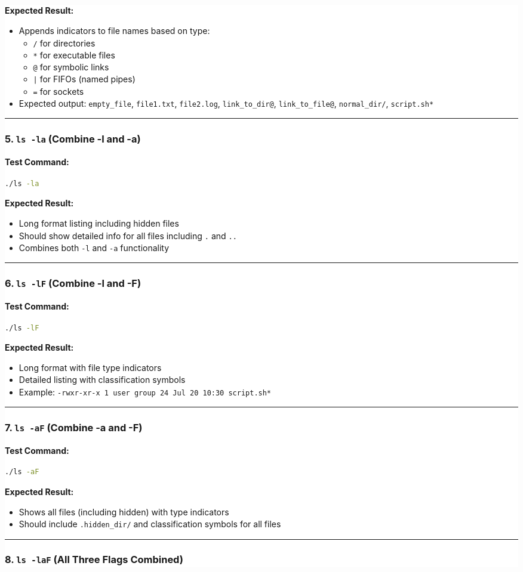 **Expected Result:**
- Appends indicators to file names based on type:
  - `/` for directories
  - `*` for executable files
  - `@` for symbolic links
  - `|` for FIFOs (named pipes)
  - `=` for sockets
- Expected output: `empty_file`, `file1.txt`, `file2.log`, `link_to_dir@`, `link_to_file@`, `normal_dir/`, `script.sh*`

---

### 5. `ls -la` (Combine -l and -a)

**Test Command:**
```bash
./ls -la
```

**Expected Result:**
- Long format listing including hidden files
- Should show detailed info for all files including `.` and `..`
- Combines both `-l` and `-a` functionality

---

### 6. `ls -lF` (Combine -l and -F)

**Test Command:**
```bash
./ls -lF
```

**Expected Result:**
- Long format with file type indicators
- Detailed listing with classification symbols
- Example: `-rwxr-xr-x 1 user group 24 Jul 20 10:30 script.sh*`

---

### 7. `ls -aF` (Combine -a and -F)

**Test Command:**
```bash
./ls -aF
```

**Expected Result:**
- Shows all files (including hidden) with type indicators
- Should include `.hidden_dir/` and classification symbols for all files

---

### 8. `ls -laF` (All Three Flags Combined)
